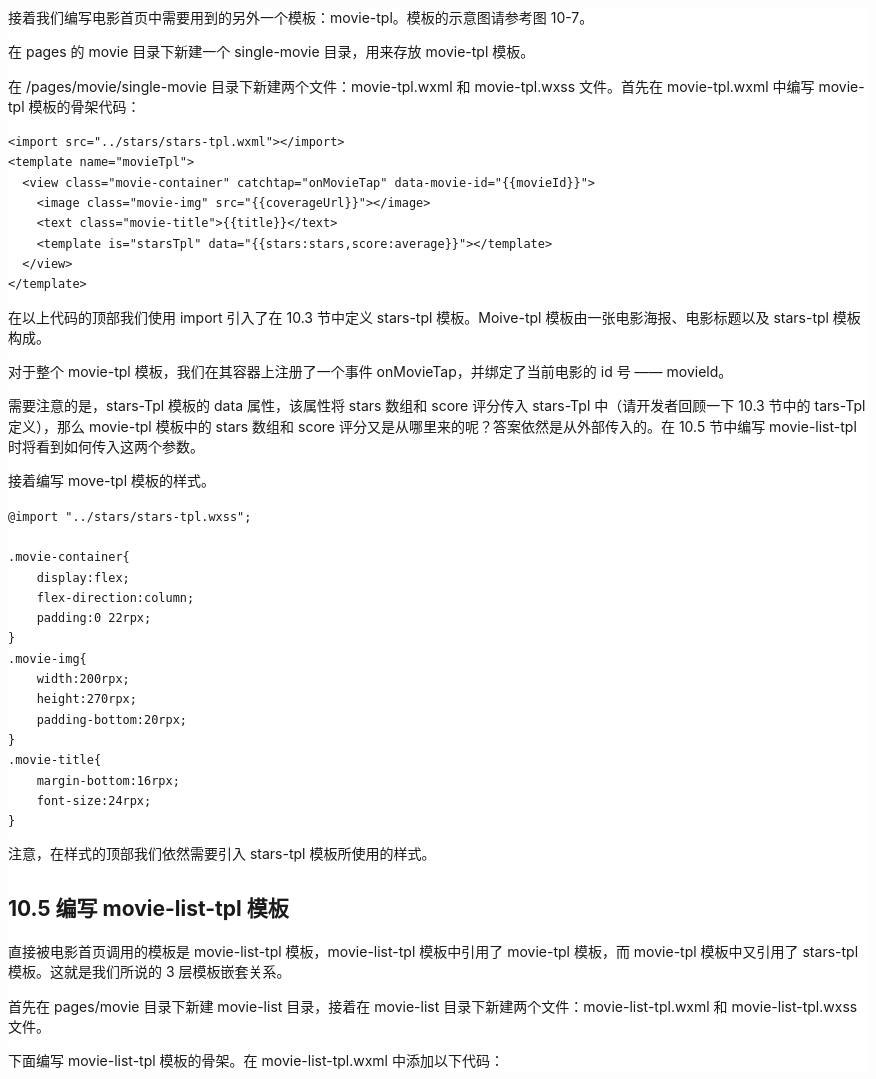 接着我们编写电影首页中需要用到的另外一个模板：movie-tpl。模板的示意图请参考图 10-7。

在 pages 的 movie 目录下新建一个 single-movie 目录，用来存放 movie-tpl 模板。

在 /pages/movie/single-movie 目录下新建两个文件：movie-tpl.wxml 和 movie-tpl.wxss 文件。首先在 movie-tpl.wxml 中编写 movie-tpl 模板的骨架代码：

```
<import src="../stars/stars-tpl.wxml"></import>
<template name="movieTpl">
  <view class="movie-container" catchtap="onMovieTap" data-movie-id="{{movieId}}">
    <image class="movie-img" src="{{coverageUrl}}"></image>
    <text class="movie-title">{{title}}</text>
    <template is="starsTpl" data="{{stars:stars,score:average}}"></template>
  </view>
</template>
```

在以上代码的顶部我们使用 import 引入了在 10.3 节中定义 stars-tpl 模板。Moive-tpl 模板由一张电影海报、电影标题以及 stars-tpl 模板构成。

对于整个 movie-tpl 模板，我们在其容器上注册了一个事件 onMovieTap，并绑定了当前电影的 id 号 —— movield。

需要注意的是，stars-Tpl 模板的 data 属性，该属性将 stars 数组和 score 评分传入 stars-Tpl 中（请开发者回顾一下 10.3 节中的 tars-Tpl 定义），那么 movie-tpl 模板中的 stars 数组和 score 评分又是从哪里来的呢？答案依然是从外部传入的。在 10.5 节中编写 movie-list-tpl 时将看到如何传入这两个参数。

接着编写 move-tpl 模板的样式。

```
@import "../stars/stars-tpl.wxss";

.movie-container{
    display:flex;
    flex-direction:column;
    padding:0 22rpx;
}
.movie-img{
    width:200rpx;
    height:270rpx;
    padding-bottom:20rpx;
}
.movie-title{
    margin-bottom:16rpx;
    font-size:24rpx;
}
```

注意，在样式的顶部我们依然需要引入 stars-tpl 模板所使用的样式。

## 10.5 编写 movie-list-tpl 模板

直接被电影首页调用的模板是 movie-list-tpl 模板，movie-list-tpl 模板中引用了 movie-tpl 模板，而 movie-tpl 模板中又引用了 stars-tpl 模板。这就是我们所说的 3 层模板嵌套关系。

首先在 pages/movie 目录下新建 movie-list 目录，接着在 movie-list 目录下新建两个文件：movie-list-tpl.wxml 和 movie-list-tpl.wxss 文件。

下面编写 movie-list-tpl 模板的骨架。在 movie-list-tpl.wxml 中添加以下代码：
